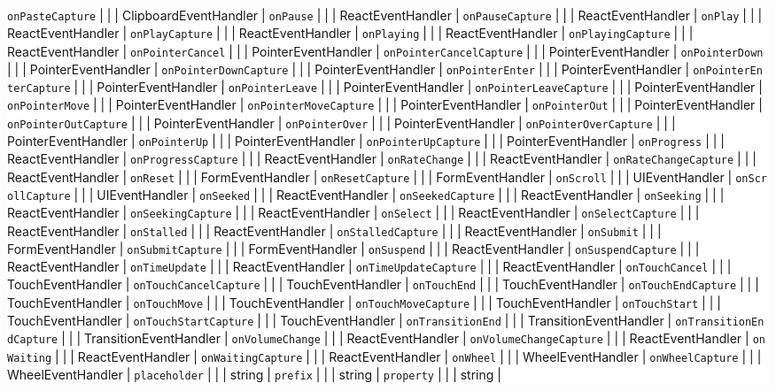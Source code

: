  `onPasteCapture` |  |  | ClipboardEventHandler<HTMLDivElement> | 
 `onPause` |  |  | ReactEventHandler<HTMLDivElement> | 
 `onPauseCapture` |  |  | ReactEventHandler<HTMLDivElement> | 
 `onPlay` |  |  | ReactEventHandler<HTMLDivElement> | 
 `onPlayCapture` |  |  | ReactEventHandler<HTMLDivElement> | 
 `onPlaying` |  |  | ReactEventHandler<HTMLDivElement> | 
 `onPlayingCapture` |  |  | ReactEventHandler<HTMLDivElement> | 
 `onPointerCancel` |  |  | PointerEventHandler<HTMLDivElement> | 
 `onPointerCancelCapture` |  |  | PointerEventHandler<HTMLDivElement> | 
 `onPointerDown` |  |  | PointerEventHandler<HTMLDivElement> | 
 `onPointerDownCapture` |  |  | PointerEventHandler<HTMLDivElement> | 
 `onPointerEnter` |  |  | PointerEventHandler<HTMLDivElement> | 
 `onPointerEnterCapture` |  |  | PointerEventHandler<HTMLDivElement> | 
 `onPointerLeave` |  |  | PointerEventHandler<HTMLDivElement> | 
 `onPointerLeaveCapture` |  |  | PointerEventHandler<HTMLDivElement> | 
 `onPointerMove` |  |  | PointerEventHandler<HTMLDivElement> | 
 `onPointerMoveCapture` |  |  | PointerEventHandler<HTMLDivElement> | 
 `onPointerOut` |  |  | PointerEventHandler<HTMLDivElement> | 
 `onPointerOutCapture` |  |  | PointerEventHandler<HTMLDivElement> | 
 `onPointerOver` |  |  | PointerEventHandler<HTMLDivElement> | 
 `onPointerOverCapture` |  |  | PointerEventHandler<HTMLDivElement> | 
 `onPointerUp` |  |  | PointerEventHandler<HTMLDivElement> | 
 `onPointerUpCapture` |  |  | PointerEventHandler<HTMLDivElement> | 
 `onProgress` |  |  | ReactEventHandler<HTMLDivElement> | 
 `onProgressCapture` |  |  | ReactEventHandler<HTMLDivElement> | 
 `onRateChange` |  |  | ReactEventHandler<HTMLDivElement> | 
 `onRateChangeCapture` |  |  | ReactEventHandler<HTMLDivElement> | 
 `onReset` |  |  | FormEventHandler<HTMLDivElement> | 
 `onResetCapture` |  |  | FormEventHandler<HTMLDivElement> | 
 `onScroll` |  |  | UIEventHandler<HTMLDivElement> | 
 `onScrollCapture` |  |  | UIEventHandler<HTMLDivElement> | 
 `onSeeked` |  |  | ReactEventHandler<HTMLDivElement> | 
 `onSeekedCapture` |  |  | ReactEventHandler<HTMLDivElement> | 
 `onSeeking` |  |  | ReactEventHandler<HTMLDivElement> | 
 `onSeekingCapture` |  |  | ReactEventHandler<HTMLDivElement> | 
 `onSelect` |  |  | ReactEventHandler<HTMLDivElement> | 
 `onSelectCapture` |  |  | ReactEventHandler<HTMLDivElement> | 
 `onStalled` |  |  | ReactEventHandler<HTMLDivElement> | 
 `onStalledCapture` |  |  | ReactEventHandler<HTMLDivElement> | 
 `onSubmit` |  |  | FormEventHandler<HTMLDivElement> | 
 `onSubmitCapture` |  |  | FormEventHandler<HTMLDivElement> | 
 `onSuspend` |  |  | ReactEventHandler<HTMLDivElement> | 
 `onSuspendCapture` |  |  | ReactEventHandler<HTMLDivElement> | 
 `onTimeUpdate` |  |  | ReactEventHandler<HTMLDivElement> | 
 `onTimeUpdateCapture` |  |  | ReactEventHandler<HTMLDivElement> | 
 `onTouchCancel` |  |  | TouchEventHandler<HTMLDivElement> | 
 `onTouchCancelCapture` |  |  | TouchEventHandler<HTMLDivElement> | 
 `onTouchEnd` |  |  | TouchEventHandler<HTMLDivElement> | 
 `onTouchEndCapture` |  |  | TouchEventHandler<HTMLDivElement> | 
 `onTouchMove` |  |  | TouchEventHandler<HTMLDivElement> | 
 `onTouchMoveCapture` |  |  | TouchEventHandler<HTMLDivElement> | 
 `onTouchStart` |  |  | TouchEventHandler<HTMLDivElement> | 
 `onTouchStartCapture` |  |  | TouchEventHandler<HTMLDivElement> | 
 `onTransitionEnd` |  |  | TransitionEventHandler<HTMLDivElement> | 
 `onTransitionEndCapture` |  |  | TransitionEventHandler<HTMLDivElement> | 
 `onVolumeChange` |  |  | ReactEventHandler<HTMLDivElement> | 
 `onVolumeChangeCapture` |  |  | ReactEventHandler<HTMLDivElement> | 
 `onWaiting` |  |  | ReactEventHandler<HTMLDivElement> | 
 `onWaitingCapture` |  |  | ReactEventHandler<HTMLDivElement> | 
 `onWheel` |  |  | WheelEventHandler<HTMLDivElement> | 
 `onWheelCapture` |  |  | WheelEventHandler<HTMLDivElement> | 
 `placeholder` |  |  | string | 
 `prefix` |  |  | string | 
 `property` |  |  | string | 